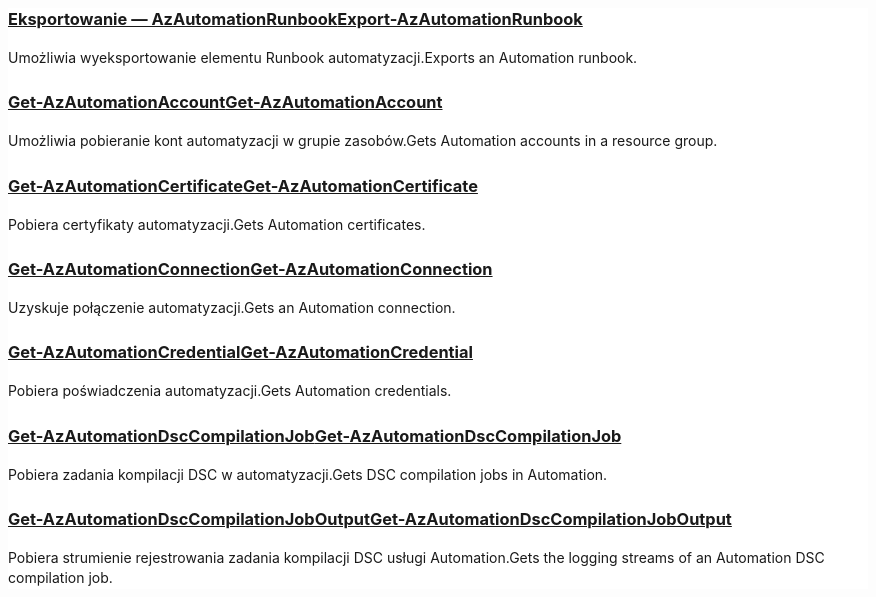 ### [<span data-ttu-id="b73f8-109">Eksportowanie — AzAutomationRunbook</span><span class="sxs-lookup"><span data-stu-id="b73f8-109">Export-AzAutomationRunbook</span></span>](Export-AzAutomationRunbook.md)
<span data-ttu-id="b73f8-110">Umożliwia wyeksportowanie elementu Runbook automatyzacji.</span><span class="sxs-lookup"><span data-stu-id="b73f8-110">Exports an Automation runbook.</span></span>

### [<span data-ttu-id="b73f8-111">Get-AzAutomationAccount</span><span class="sxs-lookup"><span data-stu-id="b73f8-111">Get-AzAutomationAccount</span></span>](Get-AzAutomationAccount.md)
<span data-ttu-id="b73f8-112">Umożliwia pobieranie kont automatyzacji w grupie zasobów.</span><span class="sxs-lookup"><span data-stu-id="b73f8-112">Gets Automation accounts in a resource group.</span></span>

### [<span data-ttu-id="b73f8-113">Get-AzAutomationCertificate</span><span class="sxs-lookup"><span data-stu-id="b73f8-113">Get-AzAutomationCertificate</span></span>](Get-AzAutomationCertificate.md)
<span data-ttu-id="b73f8-114">Pobiera certyfikaty automatyzacji.</span><span class="sxs-lookup"><span data-stu-id="b73f8-114">Gets Automation certificates.</span></span>

### [<span data-ttu-id="b73f8-115">Get-AzAutomationConnection</span><span class="sxs-lookup"><span data-stu-id="b73f8-115">Get-AzAutomationConnection</span></span>](Get-AzAutomationConnection.md)
<span data-ttu-id="b73f8-116">Uzyskuje połączenie automatyzacji.</span><span class="sxs-lookup"><span data-stu-id="b73f8-116">Gets an Automation connection.</span></span>

### [<span data-ttu-id="b73f8-117">Get-AzAutomationCredential</span><span class="sxs-lookup"><span data-stu-id="b73f8-117">Get-AzAutomationCredential</span></span>](Get-AzAutomationCredential.md)
<span data-ttu-id="b73f8-118">Pobiera poświadczenia automatyzacji.</span><span class="sxs-lookup"><span data-stu-id="b73f8-118">Gets Automation credentials.</span></span>

### [<span data-ttu-id="b73f8-119">Get-AzAutomationDscCompilationJob</span><span class="sxs-lookup"><span data-stu-id="b73f8-119">Get-AzAutomationDscCompilationJob</span></span>](Get-AzAutomationDscCompilationJob.md)
<span data-ttu-id="b73f8-120">Pobiera zadania kompilacji DSC w automatyzacji.</span><span class="sxs-lookup"><span data-stu-id="b73f8-120">Gets DSC compilation jobs in Automation.</span></span>

### [<span data-ttu-id="b73f8-121">Get-AzAutomationDscCompilationJobOutput</span><span class="sxs-lookup"><span data-stu-id="b73f8-121">Get-AzAutomationDscCompilationJobOutput</span></span>](Get-AzAutomationDscCompilationJobOutput.md)
<span data-ttu-id="b73f8-122">Pobiera strumienie rejestrowania zadania kompilacji DSC usługi Automation.</span><span class="sxs-lookup"><span data-stu-id="b73f8-122">Gets the logging streams of an Automation DSC compilation job.</span></span>
